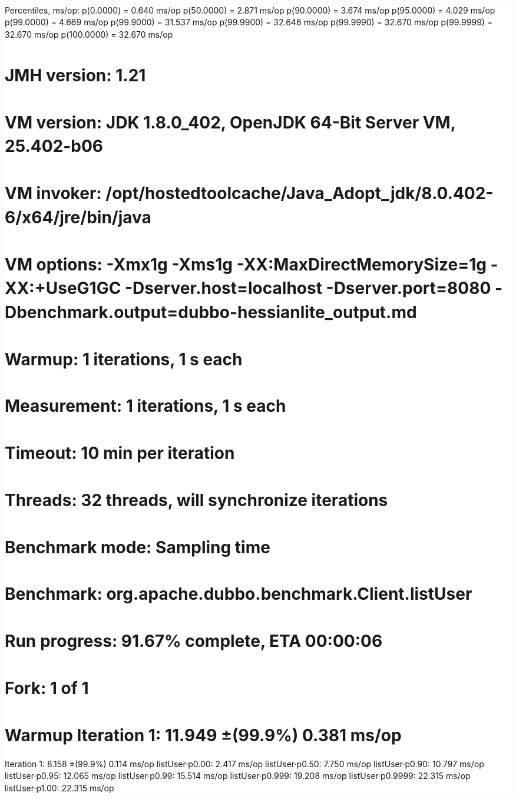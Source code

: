   Percentiles, ms/op:
      p(0.0000) =      0.640 ms/op
     p(50.0000) =      2.871 ms/op
     p(90.0000) =      3.674 ms/op
     p(95.0000) =      4.029 ms/op
     p(99.0000) =      4.669 ms/op
     p(99.9000) =     31.537 ms/op
     p(99.9900) =     32.646 ms/op
     p(99.9990) =     32.670 ms/op
     p(99.9999) =     32.670 ms/op
    p(100.0000) =     32.670 ms/op


# JMH version: 1.21
# VM version: JDK 1.8.0_402, OpenJDK 64-Bit Server VM, 25.402-b06
# VM invoker: /opt/hostedtoolcache/Java_Adopt_jdk/8.0.402-6/x64/jre/bin/java
# VM options: -Xmx1g -Xms1g -XX:MaxDirectMemorySize=1g -XX:+UseG1GC -Dserver.host=localhost -Dserver.port=8080 -Dbenchmark.output=dubbo-hessianlite_output.md
# Warmup: 1 iterations, 1 s each
# Measurement: 1 iterations, 1 s each
# Timeout: 10 min per iteration
# Threads: 32 threads, will synchronize iterations
# Benchmark mode: Sampling time
# Benchmark: org.apache.dubbo.benchmark.Client.listUser

# Run progress: 91.67% complete, ETA 00:00:06
# Fork: 1 of 1
# Warmup Iteration   1: 11.949 ±(99.9%) 0.381 ms/op
Iteration   1: 8.158 ±(99.9%) 0.114 ms/op
                 listUser·p0.00:   2.417 ms/op
                 listUser·p0.50:   7.750 ms/op
                 listUser·p0.90:   10.797 ms/op
                 listUser·p0.95:   12.065 ms/op
                 listUser·p0.99:   15.514 ms/op
                 listUser·p0.999:  19.208 ms/op
                 listUser·p0.9999: 22.315 ms/op
                 listUser·p1.00:   22.315 ms/op
